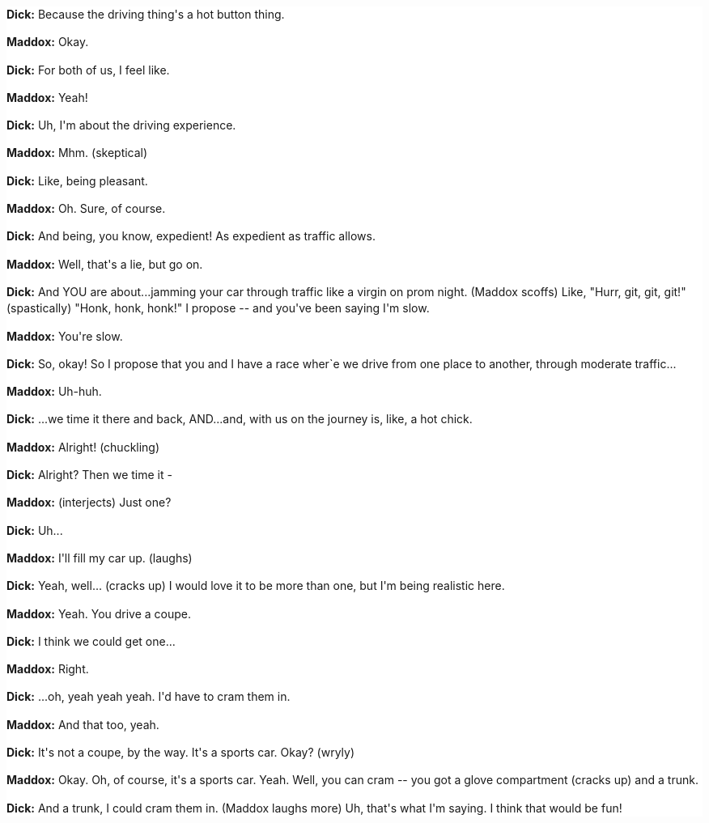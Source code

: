 **Dick:** Because the driving thing's a hot button thing.

**Maddox:** Okay.

**Dick:** For both of us, I feel like.

**Maddox:** Yeah!

**Dick:** Uh, I'm about the driving experience.

**Maddox:** Mhm. (skeptical)

**Dick:** Like, being pleasant.

**Maddox:** Oh. Sure, of course.

**Dick:** And being, you know, expedient! As expedient as traffic allows.

**Maddox:** Well, that's a lie, but go on.

**Dick:** And YOU are about...jamming your car through traffic like a virgin on prom night. (Maddox scoffs) Like, "Hurr, git, git, git!" (spastically) "Honk, honk, honk!" I propose -- and you've been saying I'm slow.

**Maddox:** You're slow.

**Dick:** So, okay! So I propose that you and I have a race wher`e we drive from one place to another, through moderate traffic...

**Maddox:** Uh-huh.

**Dick:** ...we time it there and back, AND...and, with us on the journey is, like, a hot chick.

**Maddox:** Alright! (chuckling)

**Dick:** Alright? Then we time it -

**Maddox:** (interjects) Just one?

**Dick:** Uh...

**Maddox:** I'll fill my car up. (laughs)

**Dick:** Yeah, well... (cracks up) I would love it to be more than one, but I'm being realistic here.

**Maddox:** Yeah. You drive a coupe.

**Dick:** I think we could get one...

**Maddox:** Right.

**Dick:** ...oh, yeah yeah yeah. I'd have to cram them in.

**Maddox:** And that too, yeah.

**Dick:** It's not a coupe, by the way. It's a sports car. Okay? (wryly)

**Maddox:** Okay. Oh, of course, it's a sports car. Yeah. Well, you can cram -- you got a glove compartment (cracks up) and a trunk.

**Dick:** And a trunk, I could cram them in. (Maddox laughs more) Uh, that's what I'm saying. I think that would be fun!
